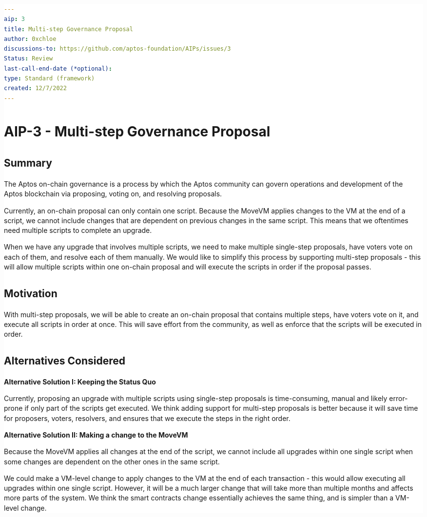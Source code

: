 ```yaml
---
aip: 3
title: Multi-step Governance Proposal
author: 0xchloe
discussions-to: https://github.com/aptos-foundation/AIPs/issues/3
Status: Review
last-call-end-date (*optional):
type: Standard (framework)
created: 12/7/2022
---
```


# AIP-3 - Multi-step Governance Proposal

## Summary

The Aptos on-chain governance is a process by which the Aptos community can govern operations and development of the Aptos blockchain via proposing, voting on, and resolving proposals.

Currently, an on-chain proposal can only contain one script. Because the MoveVM applies changes to the VM at the end of a script, we cannot include changes that are dependent on previous changes in the same script. This means that we oftentimes need multiple scripts to complete an upgrade.

When we have any upgrade that involves multiple scripts, we need to make multiple single-step proposals, have voters vote on each of them, and resolve each of them manually. We would like to simplify this process by supporting multi-step proposals - this will allow multiple scripts within one on-chain proposal and will execute the scripts in order if the proposal passes.

## Motivation

With multi-step proposals, we will be able to create an on-chain proposal that contains multiple steps, have voters vote on it, and execute all scripts in order at once. This will save effort from the community, as well as enforce that the scripts will be executed in order.

## Alternatives Considered

**Alternative Solution I: Keeping the Status Quo**

Currently, proposing an upgrade with multiple scripts using single-step proposals is time-consuming, manual and likely error-prone if only part of the scripts get executed. We think adding support for multi-step proposals is better because it will save time for proposers, voters, resolvers, and ensures that we execute the steps in the right order.

**Alternative Solution II: Making a change to the MoveVM**

Because the MoveVM applies all changes at the end of the script, we cannot include all upgrades within one single script when some changes are dependent on the other ones in the same script.

We could make a VM-level change to apply changes to the VM at the end of each transaction - this would allow executing all upgrades within one single script. However, it will be a much larger change that will take more than multiple months and affects more parts of the system. We think the smart contracts change essentially achieves the same thing, and is simpler than a VM-level change.
